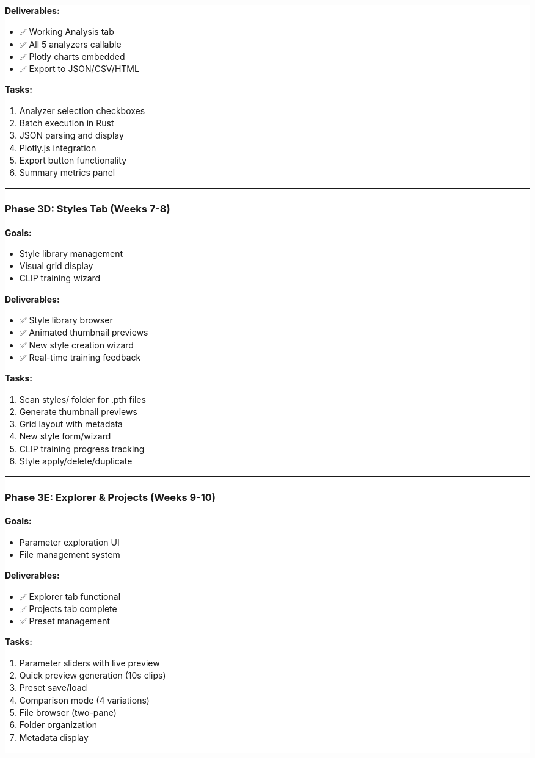 **Deliverables:**
- ✅ Working Analysis tab
- ✅ All 5 analyzers callable
- ✅ Plotly charts embedded
- ✅ Export to JSON/CSV/HTML

**Tasks:**
1. Analyzer selection checkboxes
2. Batch execution in Rust
3. JSON parsing and display
4. Plotly.js integration
5. Export button functionality
6. Summary metrics panel

---

### Phase 3D: Styles Tab (Weeks 7-8)

**Goals:**
- Style library management
- Visual grid display
- CLIP training wizard

**Deliverables:**
- ✅ Style library browser
- ✅ Animated thumbnail previews
- ✅ New style creation wizard
- ✅ Real-time training feedback

**Tasks:**
1. Scan styles/ folder for .pth files
2. Generate thumbnail previews
3. Grid layout with metadata
4. New style form/wizard
5. CLIP training progress tracking
6. Style apply/delete/duplicate

---

### Phase 3E: Explorer & Projects (Weeks 9-10)

**Goals:**
- Parameter exploration UI
- File management system

**Deliverables:**
- ✅ Explorer tab functional
- ✅ Projects tab complete
- ✅ Preset management

**Tasks:**
1. Parameter sliders with live preview
2. Quick preview generation (10s clips)
3. Preset save/load
4. Comparison mode (4 variations)
5. File browser (two-pane)
6. Folder organization
7. Metadata display

---